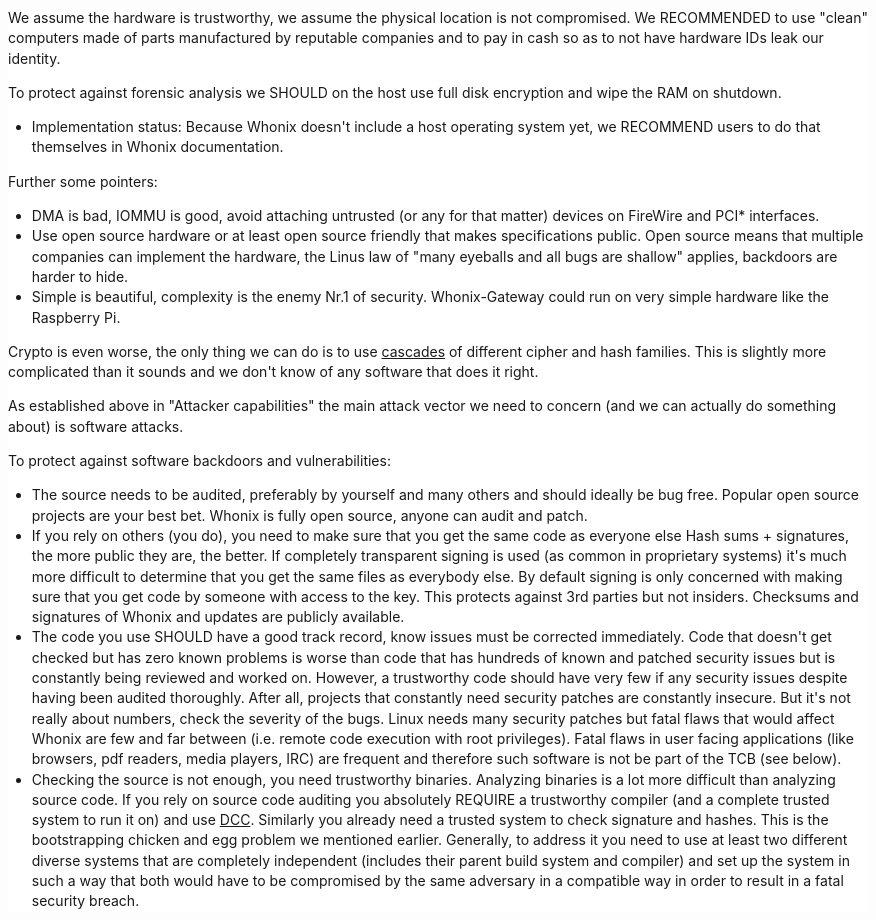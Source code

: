 We assume the hardware is trustworthy, we assume the physical location is not compromised. We RECOMMENDED to use "clean" computers made of parts manufactured by reputable companies and to pay in cash so as to not have hardware IDs leak our identity. 

To protect against forensic analysis we SHOULD on the host use full disk encryption and wipe the RAM on shutdown.

* Implementation status: Because Whonix doesn't include a host operating system yet, we RECOMMEND users to do that themselves in Whonix documentation.

Further some pointers:

* DMA is bad, IOMMU is good, avoid attaching untrusted (or any for that matter) devices on FireWire and PCI* interfaces.
* Use open source hardware or at least open source friendly that makes specifications public. Open source means that multiple companies can implement the hardware, the Linus law of "many eyeballs and all bugs are shallow" applies, backdoors are harder to hide.
* Simple is beautiful, complexity is the enemy Nr.1 of security. Whonix-Gateway could run on very simple hardware like the Raspberry Pi. 

Crypto is even worse, the only thing we can do is to use [cascades](https://en.wikipedia.org/wiki/Multiple_encryption) of different cipher and hash families. This is slightly more complicated than it sounds and we don't know of any software that does it right.

As established above in "Attacker capabilities" the main attack vector we need to concern (and we can actually do something about) is software attacks.

To protect against software backdoors and vulnerabilities:

* The source needs to be audited, preferably by yourself and many others and should ideally be bug free.
Popular open source projects are your best bet. Whonix is fully open source, anyone can audit and patch.  
* If you rely on others (you do), you need to make sure that you get the same code as everyone else Hash sums + signatures, the more public they are, the better. If completely transparent signing is used (as common in proprietary systems) it's much more difficult to determine that you get the same files as everybody else. By default signing is only concerned with making sure that you get code by someone with access to the key. This protects against 3rd parties but not insiders.
Checksums and signatures of Whonix and updates are publicly available.
* The code you use SHOULD have a good track record, know issues must be corrected immediately.
Code that doesn't get checked but has zero known problems is worse than code that has hundreds of known and patched security issues but is constantly being reviewed and worked on. However, a trustworthy code should have very few if any security issues despite having been audited thoroughly. After all, projects that constantly need security patches are constantly insecure. But it's not really about numbers, check the severity of the bugs. Linux needs many security patches but fatal flaws that would affect Whonix are few and far between (i.e. remote code execution with root privileges). Fatal flaws in user facing applications (like browsers, pdf readers, media players, IRC) are frequent and therefore such software is not be part of the TCB (see below).
* Checking the source is not enough, you need trustworthy binaries.
Analyzing binaries is a lot more difficult than analyzing source code. If you rely on source code auditing you absolutely REQUIRE a trustworthy compiler (and a complete trusted system to run it on) and use [DCC](http://www.dwheeler.com/trusting-trust/). Similarly you already need a trusted system to check signature and hashes. This is the bootstrapping chicken and egg problem we mentioned earlier. Generally, to address it you need to use at least two different diverse systems that are completely independent (includes their parent build system and compiler) and set up the system in such a way that both would have to be compromised by the same adversary in a compatible way in order to result in a fatal security breach.
